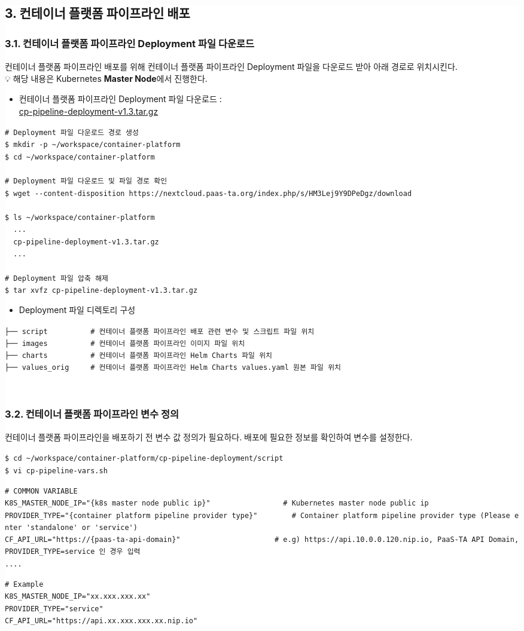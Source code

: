     
## <div id='3'>3. 컨테이너 플랫폼 파이프라인 배포  
    
### <div id='3.1'>3.1. 컨테이너 플랫폼 파이프라인 Deployment 파일 다운로드
컨테이너 플랫폼 파이프라인 배포를 위해 컨테이너 플랫폼 파이프라인 Deployment 파일을 다운로드 받아 아래 경로로 위치시킨다.<br>
:bulb: 해당 내용은 Kubernetes **Master Node**에서 진행한다.

+ 컨테이너 플랫폼 파이프라인 Deployment 파일 다운로드 :  
   [cp-pipeline-deployment-v1.3.tar.gz](https://nextcloud.paas-ta.org/index.php/s/HM3Lej9Y9DPeDgz)  

```
# Deployment 파일 다운로드 경로 생성
$ mkdir -p ~/workspace/container-platform
$ cd ~/workspace/container-platform

# Deployment 파일 다운로드 및 파일 경로 확인
$ wget --content-disposition https://nextcloud.paas-ta.org/index.php/s/HM3Lej9Y9DPeDgz/download

$ ls ~/workspace/container-platform
  ...
  cp-pipeline-deployment-v1.3.tar.gz
  ...
  
# Deployment 파일 압축 해제
$ tar xvfz cp-pipeline-deployment-v1.3.tar.gz
```

- Deployment 파일 디렉토리 구성
```
├── script          # 컨테이너 플랫폼 파이프라인 배포 관련 변수 및 스크립트 파일 위치
├── images          # 컨테이너 플랫폼 파이프라인 이미지 파일 위치
├── charts          # 컨테이너 플랫폼 파이프라인 Helm Charts 파일 위치
├── values_orig     # 컨테이너 플랫폼 파이프라인 Helm Charts values.yaml 원본 파일 위치 
```

<br>

### <div id='3.2'>3.2. 컨테이너 플랫폼 파이프라인 변수 정의
컨테이너 플랫폼 파이프라인을 배포하기 전 변수 값 정의가 필요하다. 배포에 필요한 정보를 확인하여 변수를 설정한다.

```
$ cd ~/workspace/container-platform/cp-pipeline-deployment/script
$ vi cp-pipeline-vars.sh
```

```                                                     
# COMMON VARIABLE
K8S_MASTER_NODE_IP="{k8s master node public ip}"                 # Kubernetes master node public ip
PROVIDER_TYPE="{container platform pipeline provider type}"        # Container platform pipeline provider type (Please enter 'standalone' or 'service')
CF_API_URL="https://{paas-ta-api-domain}"                      # e.g) https://api.10.0.0.120.nip.io, PaaS-TA API Domain, PROVIDER_TYPE=service 인 경우 입력
....    
```
```    
# Example
K8S_MASTER_NODE_IP="xx.xxx.xxx.xx"                                       
PROVIDER_TYPE="service"
CF_API_URL="https://api.xx.xxx.xxx.xx.nip.io"
```
